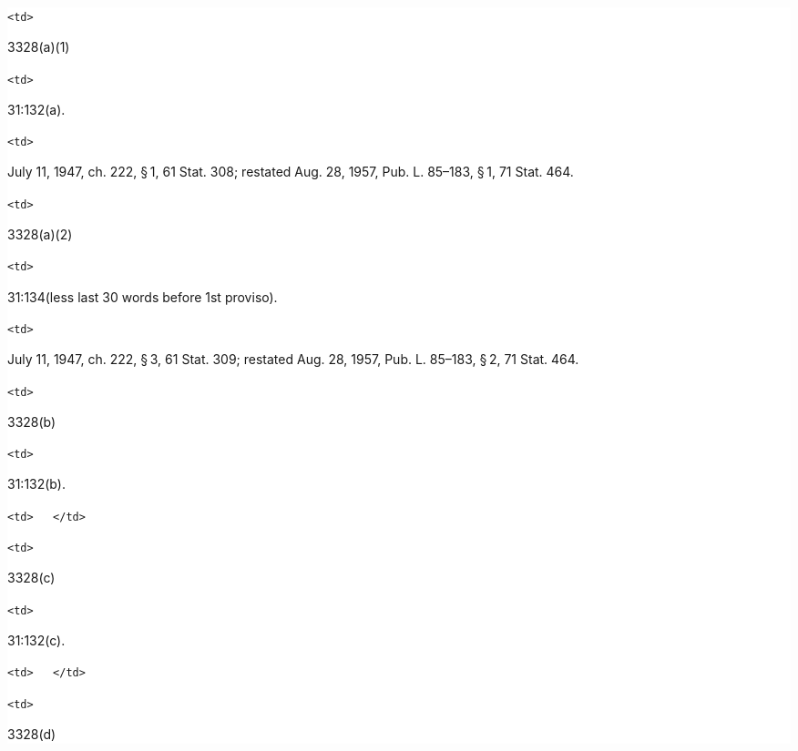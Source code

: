     <td> 

3328(a)(1)  </td>

    <td> 

31:132(a).  </td>

    <td> 

July 11, 1947, ch. 222, § 1, 61 Stat. 308; restated Aug. 28, 1957, Pub. L. 85–183, § 1, 71 Stat. 464.  </td>

  </tr>

  <tr>

    <td> 

3328(a)(2)  </td>

    <td> 

31:134(less last 30 words before 1st proviso).  </td>

    <td> 

July 11, 1947, ch. 222, § 3, 61 Stat. 309; restated Aug. 28, 1957, Pub. L. 85–183, § 2, 71 Stat. 464.  </td>

  </tr>

  <tr>

    <td> 

3328(b)  </td>

    <td> 

31:132(b).  </td>

    <td>   </td>

  </tr>

  <tr>

    <td> 

3328(c)  </td>

    <td> 

31:132(c).  </td>

    <td>   </td>

  </tr>

  <tr>

    <td> 

3328(d)  </td>
